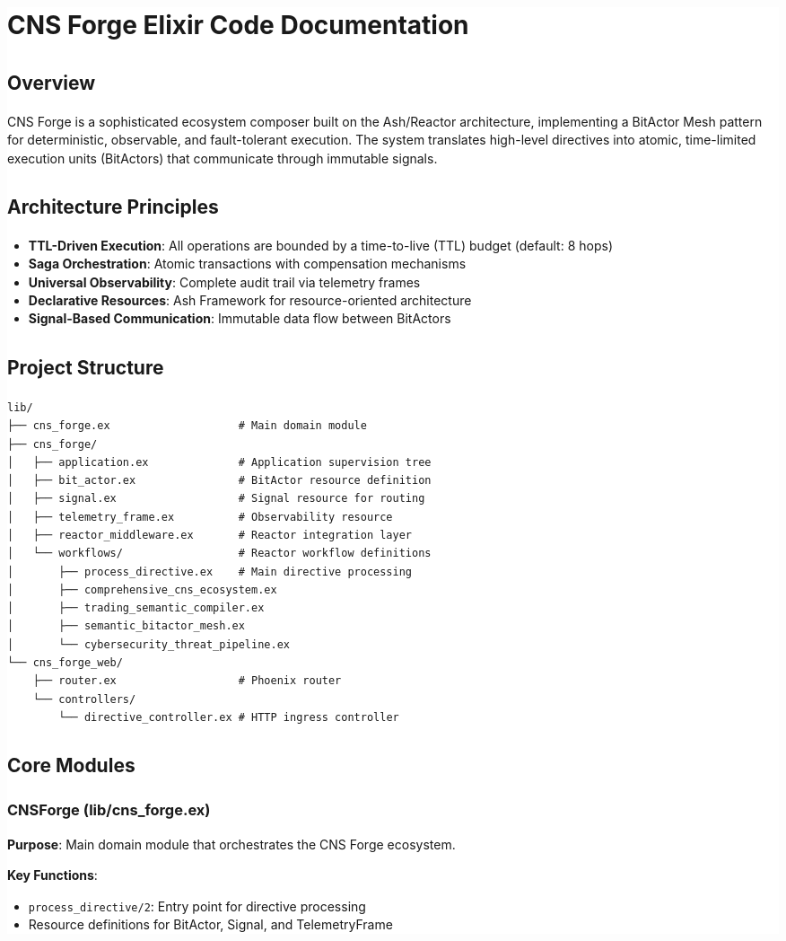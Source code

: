 # CNS Forge Elixir Code Documentation

## Overview

CNS Forge is a sophisticated ecosystem composer built on the Ash/Reactor architecture, implementing a BitActor Mesh pattern for deterministic, observable, and fault-tolerant execution. The system translates high-level directives into atomic, time-limited execution units (BitActors) that communicate through immutable signals.

## Architecture Principles

- **TTL-Driven Execution**: All operations are bounded by a time-to-live (TTL) budget (default: 8 hops)
- **Saga Orchestration**: Atomic transactions with compensation mechanisms
- **Universal Observability**: Complete audit trail via telemetry frames
- **Declarative Resources**: Ash Framework for resource-oriented architecture
- **Signal-Based Communication**: Immutable data flow between BitActors

## Project Structure

```
lib/
├── cns_forge.ex                    # Main domain module
├── cns_forge/
│   ├── application.ex              # Application supervision tree
│   ├── bit_actor.ex                # BitActor resource definition
│   ├── signal.ex                   # Signal resource for routing
│   ├── telemetry_frame.ex          # Observability resource
│   ├── reactor_middleware.ex       # Reactor integration layer
│   └── workflows/                  # Reactor workflow definitions
│       ├── process_directive.ex    # Main directive processing
│       ├── comprehensive_cns_ecosystem.ex
│       ├── trading_semantic_compiler.ex
│       ├── semantic_bitactor_mesh.ex
│       └── cybersecurity_threat_pipeline.ex
└── cns_forge_web/
    ├── router.ex                   # Phoenix router
    └── controllers/
        └── directive_controller.ex # HTTP ingress controller
```

## Core Modules

### CNSForge (lib/cns_forge.ex)

**Purpose**: Main domain module that orchestrates the CNS Forge ecosystem.

**Key Functions**:
- `process_directive/2`: Entry point for directive processing
- Resource definitions for BitActor, Signal, and TelemetryFrame
